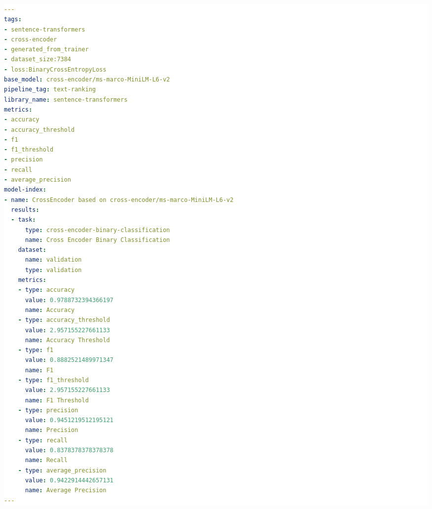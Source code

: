 ```yaml
---
tags:
- sentence-transformers
- cross-encoder
- generated_from_trainer
- dataset_size:7384
- loss:BinaryCrossEntropyLoss
base_model: cross-encoder/ms-marco-MiniLM-L6-v2
pipeline_tag: text-ranking
library_name: sentence-transformers
metrics:
- accuracy
- accuracy_threshold
- f1
- f1_threshold
- precision
- recall
- average_precision
model-index:
- name: CrossEncoder based on cross-encoder/ms-marco-MiniLM-L6-v2
  results:
  - task:
      type: cross-encoder-binary-classification
      name: Cross Encoder Binary Classification
    dataset:
      name: validation
      type: validation
    metrics:
    - type: accuracy
      value: 0.9788732394366197
      name: Accuracy
    - type: accuracy_threshold
      value: 2.957155227661133
      name: Accuracy Threshold
    - type: f1
      value: 0.8882521489971347
      name: F1
    - type: f1_threshold
      value: 2.957155227661133
      name: F1 Threshold
    - type: precision
      value: 0.9451219512195121
      name: Precision
    - type: recall
      value: 0.8378378378378378
      name: Recall
    - type: average_precision
      value: 0.9422914442657131
      name: Average Precision
---
```
